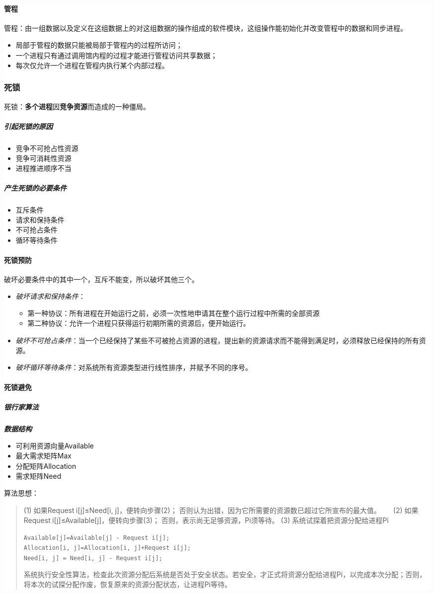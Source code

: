 #### 管程

管程：由一组数据以及定义在这组数据上的对这组数据的操作组成的软件模块，这组操作能初始化并改变管程中的数据和同步进程。

- 局部于管程的数据只能被局部于管程内的过程所访问；
- 一个进程只有通过调用馆内程的过程才能进行管程访问共享数据；
- 每次仅允许一个进程在管程内执行某个内部过程。

### 死锁

死锁：**多个进程**因**竞争资源**而造成的一种僵局。

##### 引起死锁的原因

- 竞争不可抢占性资源
- 竞争可消耗性资源
- 进程推进顺序不当

##### 产生死锁的必要条件

- 互斥条件
- 请求和保持条件
- 不可抢占条件
- 循环等待条件

#### 死锁预防

破坏必要条件中的其中一个，互斥不能变，所以破坏其他三个。

- *破坏请求和保持条件*：
  - 第一种协议：所有进程在开始运行之前，必须一次性地申请其在整个运行过程中所需的全部资源
  - 第二种协议：允许一个进程只获得运行初期所需的资源后，便开始运行。

- *破坏不可抢占条件*：当一个已经保持了某些不可被抢占资源的进程，提出新的资源请求而不能得到满足时，必须释放已经保持的所有资源。
- *破坏循环等待条件*：对系统所有资源类型进行线性排序，并赋予不同的序号。

#### 死锁避免

##### 银行家算法

***数据结构***

- 可利用资源向量Available
- 最大需求矩阵Max
- 分配矩阵Allocation
- 需求矩阵Need

算法思想：

> (1) 如果Request i[j]≤Need[i, j]，便转向步骤(2)； 否则认为出错，因为它所需要的资源数已超过它所宣布的最大值。　　
> (2) 如果Request i[j]≤Available[j]，便转向步骤(3)； 否则，表示尚无足够资源，Pi须等待。
> (3) 系统试探着把资源分配给进程Pi   　
>
> ```
> Available[j]=Available[j] - Request i[j];　  　
> Allocation[i, j]=Allocation[i, j]+Request i[j]; 
> Need[i, j] = Need[i, j] - Request i[j];
> ```
>
> 系统执行安全性算法，检查此次资源分配后系统是否处于安全状态。若安全，才正式将资源分配给进程Pi，以完成本次分配；否则，将本次的试探分配作废，恢复原来的资源分配状态，让进程Pi等待。
